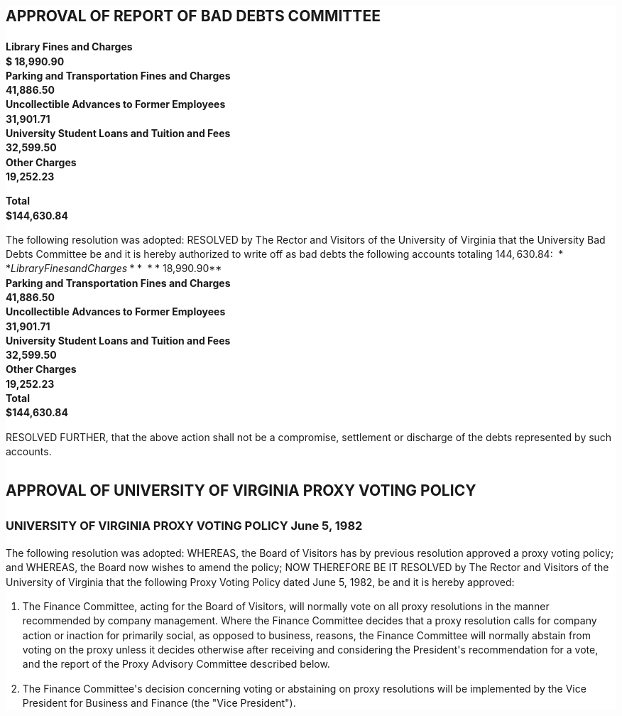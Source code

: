 ## APPROVAL OF REPORT OF BAD DEBTS COMMITTEE

**Library Fines and Charges**\
**$ 18,990.90**\
**Parking and Transportation Fines and Charges**\
**41,886.50**\
**Uncollectible Advances to Former Employees**\
**31,901.71**\
**University Student Loans and Tuition and Fees**\
**32,599.50**\
**Other Charges**\
**19,252.23**

**Total**\
**$144,630.84**

The following resolution was adopted: RESOLVED by The Rector and Visitors of the University of Virginia that the University Bad Debts Committee be and it is hereby authorized to write off as bad debts the following accounts totaling $144,630.84:\
**Library Fines and Charges**\
**$ 18,990.90**\
**Parking and Transportation Fines and Charges**\
**41,886.50**\
**Uncollectible Advances to Former Employees**\
**31,901.71**\
**University Student Loans and Tuition and Fees**\
**32,599.50**\
**Other Charges**\
**19,252.23**\
**Total**\
**$144,630.84**

RESOLVED FURTHER, that the above action shall not be a compromise, settlement or discharge of the debts represented by such accounts.

## APPROVAL OF UNIVERSITY OF VIRGINIA PROXY VOTING POLICY

### UNIVERSITY OF VIRGINIA PROXY VOTING POLICY June 5, 1982

The following resolution was adopted: WHEREAS, the Board of Visitors has by previous resolution approved a proxy voting policy; and WHEREAS, the Board now wishes to amend the policy; NOW THEREFORE BE IT RESOLVED by The Rector and Visitors of the University of Virginia that the following Proxy Voting Policy dated June 5, 1982, be and it is hereby approved:

1. The Finance Committee, acting for the Board of Visitors, will normally vote on all proxy resolutions in the manner recommended by company management. Where the Finance Committee decides that a proxy resolution calls for company action or inaction for primarily social, as opposed to business, reasons, the Finance Committee will normally abstain from voting on the proxy unless it decides otherwise after receiving and considering the President's recommendation for a vote, and the report of the Proxy Advisory Committee described below.

2. The Finance Committee's decision concerning voting or abstaining on proxy resolutions will be implemented by the Vice President for Business and Finance (the "Vice President").
